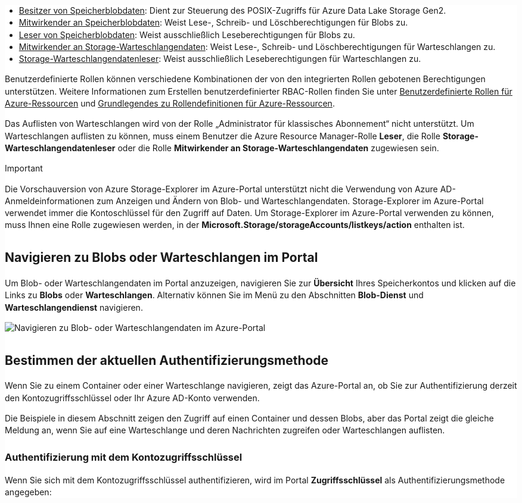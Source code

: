 - [Besitzer von Speicherblobdaten](../../role-based-access-control/built-in-roles.md#storage-blob-data-owner): Dient zur Steuerung des POSIX-Zugriffs für Azure Data Lake Storage Gen2.
- [Mitwirkender an Speicherblobdaten](../../role-based-access-control/built-in-roles.md#storage-blob-data-contributor): Weist Lese-, Schreib- und Löschberechtigungen für Blobs zu.
- [Leser von Speicherblobdaten](../../role-based-access-control/built-in-roles.md#storage-blob-data-reader): Weist ausschließlich Leseberechtigungen für Blobs zu.
- [Mitwirkender an Storage-Warteschlangendaten](../../role-based-access-control/built-in-roles.md#storage-queue-data-contributor): Weist Lese-, Schreib- und Löschberechtigungen für Warteschlangen zu.
- [Storage-Warteschlangendatenleser](../../role-based-access-control/built-in-roles.md#storage-queue-data-reader): Weist ausschließlich Leseberechtigungen für Warteschlangen zu.

Benutzerdefinierte Rollen können verschiedene Kombinationen der von den integrierten Rollen gebotenen Berechtigungen unterstützen. Weitere Informationen zum Erstellen benutzerdefinierter RBAC-Rollen finden Sie unter [Benutzerdefinierte Rollen für Azure-Ressourcen](../../role-based-access-control/custom-roles.md) und [Grundlegendes zu Rollendefinitionen für Azure-Ressourcen](../../role-based-access-control/role-definitions.md).

Das Auflisten von Warteschlangen wird von der Rolle „Administrator für klassisches Abonnement“ nicht unterstützt. Um Warteschlangen auflisten zu können, muss einem Benutzer die Azure Resource Manager-Rolle **Leser**, die Rolle **Storage-Warteschlangendatenleser** oder die Rolle **Mitwirkender an Storage-Warteschlangendaten** zugewiesen sein.

> [!IMPORTANT]
> Die Vorschauversion von Azure Storage-Explorer im Azure-Portal unterstützt nicht die Verwendung von Azure AD-Anmeldeinformationen zum Anzeigen und Ändern von Blob- und Warteschlangendaten. Storage-Explorer im Azure-Portal verwendet immer die Kontoschlüssel für den Zugriff auf Daten. Um Storage-Explorer im Azure-Portal verwenden zu können, muss Ihnen eine Rolle zugewiesen werden, in der **Microsoft.Storage/storageAccounts/listkeys/action** enthalten ist.

## <a name="navigate-to-blobs-or-queues-in-the-portal"></a>Navigieren zu Blobs oder Warteschlangen im Portal

Um Blob- oder Warteschlangendaten im Portal anzuzeigen, navigieren Sie zur **Übersicht** Ihres Speicherkontos und klicken auf die Links zu **Blobs** oder **Warteschlangen**. Alternativ können Sie im Menü zu den Abschnitten **Blob-Dienst** und **Warteschlangendienst** navigieren. 

![Navigieren zu Blob- oder Warteschlangendaten im Azure-Portal](media/storage-access-blobs-queues-portal/blob-queue-access.png)

## <a name="determine-the-current-authentication-method"></a>Bestimmen der aktuellen Authentifizierungsmethode

Wenn Sie zu einem Container oder einer Warteschlange navigieren, zeigt das Azure-Portal an, ob Sie zur Authentifizierung derzeit den Kontozugriffsschlüssel oder Ihr Azure AD-Konto verwenden.

Die Beispiele in diesem Abschnitt zeigen den Zugriff auf einen Container und dessen Blobs, aber das Portal zeigt die gleiche Meldung an, wenn Sie auf eine Warteschlange und deren Nachrichten zugreifen oder Warteschlangen auflisten.

### <a name="authenticate-with-the-account-access-key"></a>Authentifizierung mit dem Kontozugriffsschlüssel

Wenn Sie sich mit dem Kontozugriffsschlüssel authentifizieren, wird im Portal **Zugriffsschlüssel** als Authentifizierungsmethode angegeben:
